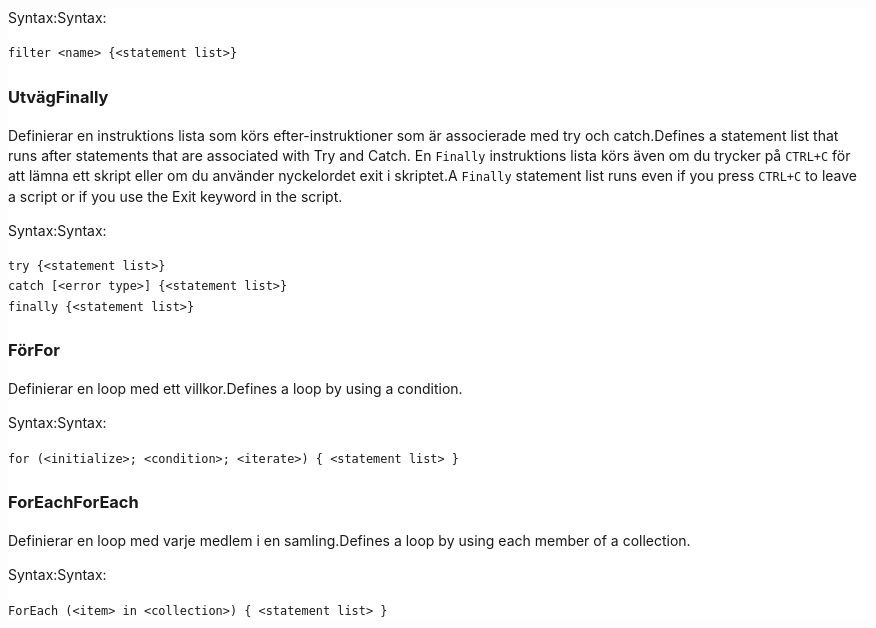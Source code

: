 <span data-ttu-id="d52a6-247">Syntax:</span><span class="sxs-lookup"><span data-stu-id="d52a6-247">Syntax:</span></span>

```Syntax
filter <name> {<statement list>}
```

### <a name="finally"></a><span data-ttu-id="d52a6-248">Utväg</span><span class="sxs-lookup"><span data-stu-id="d52a6-248">Finally</span></span>

<span data-ttu-id="d52a6-249">Definierar en instruktions lista som körs efter-instruktioner som är associerade med try och catch.</span><span class="sxs-lookup"><span data-stu-id="d52a6-249">Defines a statement list that runs after statements that are associated with Try and Catch.</span></span> <span data-ttu-id="d52a6-250">En `Finally` instruktions lista körs även om du trycker på `CTRL+C` för att lämna ett skript eller om du använder nyckelordet exit i skriptet.</span><span class="sxs-lookup"><span data-stu-id="d52a6-250">A `Finally` statement list runs even if you press `CTRL+C` to leave a script or if you use the Exit keyword in the script.</span></span>

<span data-ttu-id="d52a6-251">Syntax:</span><span class="sxs-lookup"><span data-stu-id="d52a6-251">Syntax:</span></span>

```Syntax
try {<statement list>}
catch [<error type>] {<statement list>}
finally {<statement list>}
```

### <a name="for"></a><span data-ttu-id="d52a6-252">För</span><span class="sxs-lookup"><span data-stu-id="d52a6-252">For</span></span>

<span data-ttu-id="d52a6-253">Definierar en loop med ett villkor.</span><span class="sxs-lookup"><span data-stu-id="d52a6-253">Defines a loop by using a condition.</span></span>

<span data-ttu-id="d52a6-254">Syntax:</span><span class="sxs-lookup"><span data-stu-id="d52a6-254">Syntax:</span></span>

```Syntax
for (<initialize>; <condition>; <iterate>) { <statement list> }
```

### <a name="foreach"></a><span data-ttu-id="d52a6-255">ForEach</span><span class="sxs-lookup"><span data-stu-id="d52a6-255">ForEach</span></span>

<span data-ttu-id="d52a6-256">Definierar en loop med varje medlem i en samling.</span><span class="sxs-lookup"><span data-stu-id="d52a6-256">Defines a loop by using each member of a collection.</span></span>

<span data-ttu-id="d52a6-257">Syntax:</span><span class="sxs-lookup"><span data-stu-id="d52a6-257">Syntax:</span></span>

```Syntax
ForEach (<item> in <collection>) { <statement list> }
```
